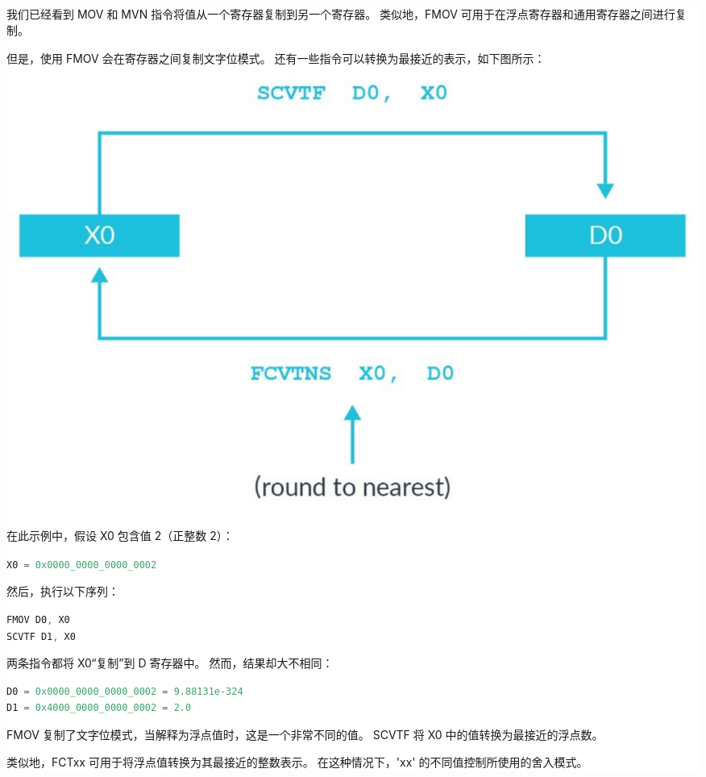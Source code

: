 我们已经看到 MOV 和 MVN 指令将值从一个寄存器复制到另一个寄存器。 类似地，FMOV 可用于在浮点寄存器和通用寄存器之间进行复制。

但是，使用 FMOV 会在寄存器之间复制文字位模式。 还有一些指令可以转换为最接近的表示，如下图所示：

![](./Armv8-A-Instruction-Set-Architecture/arm9.jpg)

在此示例中，假设 X0 包含值 2（正整数 2）：

```asm
X0 = 0x0000_0000_0000_0002
```

然后，执行以下序列：

```asm
FMOV D0, X0 
SCVTF D1, X0
```

两条指令都将 X0“复制”到 D 寄存器中。 然而，结果却大不相同：

```asm
D0 = 0x0000_0000_0000_0002 = 9.88131e-324
D1 = 0x4000_0000_0000_0002 = 2.0
```

FMOV 复制了文字位模式，当解释为浮点值时，这是一个非常不同的值。 SCVTF 将 X0 中的值转换为最接近的浮点数。

类似地，FCTxx 可用于将浮点值转换为其最接近的整数表示。 在这种情况下，'xx' 的不同值控制所使用的舍入模式。
